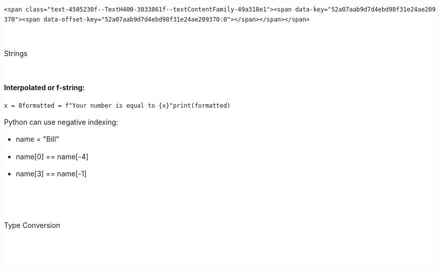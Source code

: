     <span class="text-4505230f--TextH400-3033861f--textContentFamily-49a318e1"><span data-key="52a07aab9d7d4ebd98f31e24ae209370"><span data-offset-key="52a07aab9d7d4ebd98f31e24ae209370:0">​</span></span></span>

<span class="text-4505230f--TextH400-3033861f--textContentFamily-49a318e1"><span data-key="32ec43a8cd3740c1b2ec6aa26392d18d"><span data-offset-key="32ec43a8cd3740c1b2ec6aa26392d18d:0">​</span></span></span>

<span class="text-4505230f--HeadingH700-04e1a2a3--textContentFamily-49a318e1"><span data-key="a1a61105f96f4e75bbe6cf05b3132d2e"><span data-offset-key="a1a61105f96f4e75bbe6cf05b3132d2e:0">Strings</span></span></span>

<span class="text-4505230f--HeadingH600-23f228db--textContentFamily-49a318e1"><span data-key="d3d760f1cee74ebe87cd05788373ad03"><span data-offset-key="d3d760f1cee74ebe87cd05788373ad03:0">​</span></span></span>

<span class="text-4505230f--TextH400-3033861f--textContentFamily-49a318e1"><span data-key="f6401fbb272c43748c494e64a1631674"><span data-offset-key="f6401fbb272c43748c494e64a1631674:0">​ </span><span data-offset-key="f6401fbb272c43748c494e64a1631674:1">**Interpolated or f-string:**</span><span data-offset-key="f6401fbb272c43748c494e64a1631674:2"> ​</span></span></span>

    x = 8formatted = f"Your number is equal to {x}"print(formatted)​

<span class="text-4505230f--TextH400-3033861f--textContentFamily-49a318e1"><span data-key="4cf30915f7ed4783bc2aae80a80de2c7"><span data-offset-key="4cf30915f7ed4783bc2aae80a80de2c7:0">​ Python can use negative indexing: ​</span></span></span>

-   <span class="text-4505230f--TextH400-3033861f--textContentFamily-49a318e1"><span data-key="4e47985310fc42ec91e47df022cffc1f"><span data-offset-key="4e47985310fc42ec91e47df022cffc1f:0">name = "Bill"</span></span></span>

-   <span class="text-4505230f--TextH400-3033861f--textContentFamily-49a318e1"><span data-key="96ac1b9effcf4a6fa8e8e0825b697f1f"><span data-offset-key="96ac1b9effcf4a6fa8e8e0825b697f1f:0">name\[0\] == name\[-4\]</span></span></span>

-   <span class="text-4505230f--TextH400-3033861f--textContentFamily-49a318e1"><span data-key="5f73a3608d2c465d92bbb0d4063facb7"><span data-offset-key="5f73a3608d2c465d92bbb0d4063facb7:0">name\[3\] == name\[-1\]</span></span></span>

    <span class="text-4505230f--TextH400-3033861f--textContentFamily-49a318e1"><span data-key="379f0dc7dd3b44dea2a409624b18a315"><span data-offset-key="379f0dc7dd3b44dea2a409624b18a315:0">​</span></span></span>

<span class="text-4505230f--TextH400-3033861f--textContentFamily-49a318e1"><span data-key="3484f00f8dec429c870fa519811b5c9a"><span data-offset-key="3484f00f8dec429c870fa519811b5c9a:0">​</span></span></span>

<span class="text-4505230f--HeadingH700-04e1a2a3--textContentFamily-49a318e1"><span data-key="0db92c0c3ce44e0abf9e4694dda89855"><span data-offset-key="0db92c0c3ce44e0abf9e4694dda89855:0">Type Conversion</span></span></span>

<span class="text-4505230f--HeadingH600-23f228db--textContentFamily-49a318e1"><span data-key="2d33302f9ce44969a23d2a8dd0cd8c3b"><span data-offset-key="2d33302f9ce44969a23d2a8dd0cd8c3b:0">​</span></span></span>

<span class="text-4505230f--TextH400-3033861f--textContentFamily-49a318e1"><span data-key="0f03a8402d3c416986f401a82158b67a"><span data-offset-key="0f03a8402d3c416986f401a82158b67a:0">​</span></span></span>
